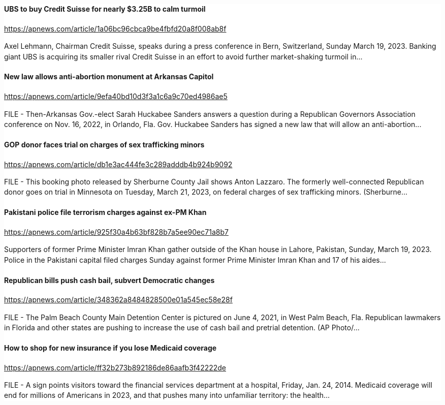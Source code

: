 #### UBS to buy Credit Suisse for nearly \$3.25B to calm turmoil

https://apnews.com/article/1a06bc96cbca9be4fbfd20a8f008ab8f

Axel Lehmann, Chairman Credit Suisse, speaks during a press conference
in Bern, Switzerland, Sunday March 19, 2023. Banking giant UBS is
acquiring its smaller rival Credit Suisse in an effort to avoid further
market-shaking turmoil in\...

#### New law allows anti-abortion monument at Arkansas Capitol

https://apnews.com/article/9efa40bd10d3f3a1c6a9c70ed4986ae5

FILE - Then-Arkansas Gov.-elect Sarah Huckabee Sanders answers a
question during a Republican Governors Association conference on Nov.
16, 2022, in Orlando, Fla. Gov. Huckabee Sanders has signed a new law
that will allow an anti-abortion\...

#### GOP donor faces trial on charges of sex trafficking minors

https://apnews.com/article/db1e3ac444fe3c289adddb4b924b9092

FILE - This booking photo released by Sherburne County Jail shows Anton
Lazzaro. The formerly well-connected Republican donor goes on trial in
Minnesota on Tuesday, March 21, 2023, on federal charges of sex
trafficking minors. (Sherburne\...

#### Pakistani police file terrorism charges against ex-PM Khan

https://apnews.com/article/925f30a4b63bf828b7a5ee90ec71a8b7

Supporters of former Prime Minister Imran Khan gather outside of the
Khan house in Lahore, Pakistan, Sunday, March 19, 2023. Police in the
Pakistani capital filed charges Sunday against former Prime Minister
Imran Khan and 17 of his aides\...

#### Republican bills push cash bail, subvert Democratic changes

https://apnews.com/article/348362a8484828500e01a545ec58e28f

FILE - The Palm Beach County Main Detention Center is pictured on June
4, 2021, in West Palm Beach, Fla. Republican lawmakers in Florida and
other states are pushing to increase the use of cash bail and pretrial
detention. (AP Photo/\...

#### How to shop for new insurance if you lose Medicaid coverage

https://apnews.com/article/ff32b273b892186de86aafb3f42222de

FILE - A sign points visitors toward the financial services department
at a hospital, Friday, Jan. 24, 2014. Medicaid coverage will end for
millions of Americans in 2023, and that pushes many into unfamiliar
territory: the health\...
